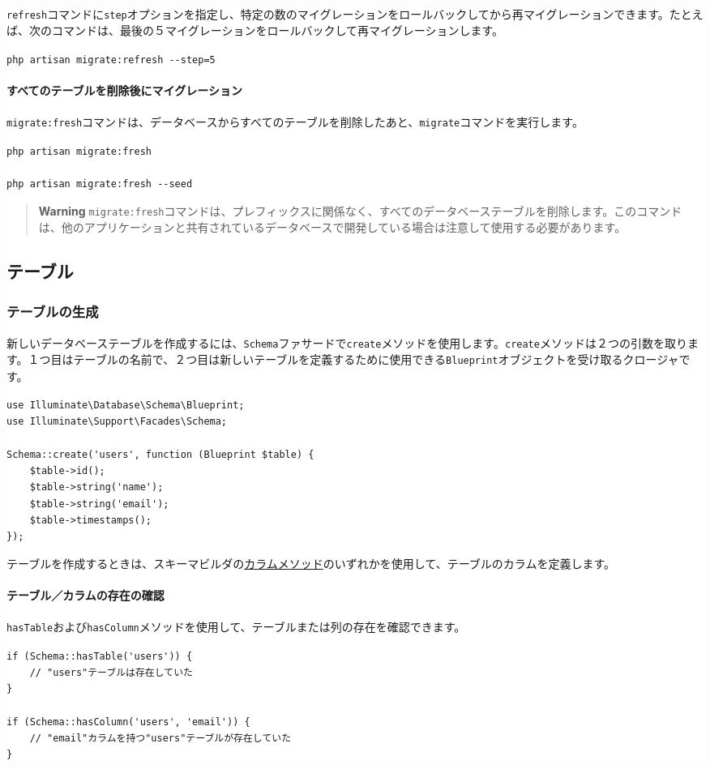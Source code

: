 `refresh`コマンドに`step`オプションを指定し、特定の数のマイグレーションをロールバックしてから再マイグレーションできます。たとえば、次のコマンドは、最後の５マイグレーションをロールバックして再マイグレーションします。

```shell
php artisan migrate:refresh --step=5
```

<a name="drop-all-tables-migrate"></a>
#### すべてのテーブルを削除後にマイグレーション

`migrate:fresh`コマンドは、データベースからすべてのテーブルを削除したあと、`migrate`コマンドを実行します。

```shell
php artisan migrate:fresh

php artisan migrate:fresh --seed
```

> **Warning**
> `migrate:fresh`コマンドは、プレフィックスに関係なく、すべてのデータベーステーブルを削除します。このコマンドは、他のアプリケーションと共有されているデータベースで開発している場合は注意して使用する必要があります。

<a name="tables"></a>
## テーブル

<a name="creating-tables"></a>
### テーブルの生成

新しいデータベーステーブルを作成するには、`Schema`ファサードで`create`メソッドを使用します。`create`メソッドは２つの引数を取ります。１つ目はテーブルの名前で、２つ目は新しいテーブルを定義するために使用できる`Blueprint`オブジェクトを受け取るクロージャです。

    use Illuminate\Database\Schema\Blueprint;
    use Illuminate\Support\Facades\Schema;

    Schema::create('users', function (Blueprint $table) {
        $table->id();
        $table->string('name');
        $table->string('email');
        $table->timestamps();
    });

テーブルを作成するときは、スキーマビルダの[カラムメソッド](#creating-columns)のいずれかを使用して、テーブルのカラムを定義します。

<a name="checking-for-table-column-existence"></a>
#### テーブル／カラムの存在の確認

`hasTable`および`hasColumn`メソッドを使用して、テーブルまたは列の存在を確認できます。

    if (Schema::hasTable('users')) {
        // "users"テーブルは存在していた
    }

    if (Schema::hasColumn('users', 'email')) {
        // "email"カラムを持つ"users"テーブルが存在していた
    }
